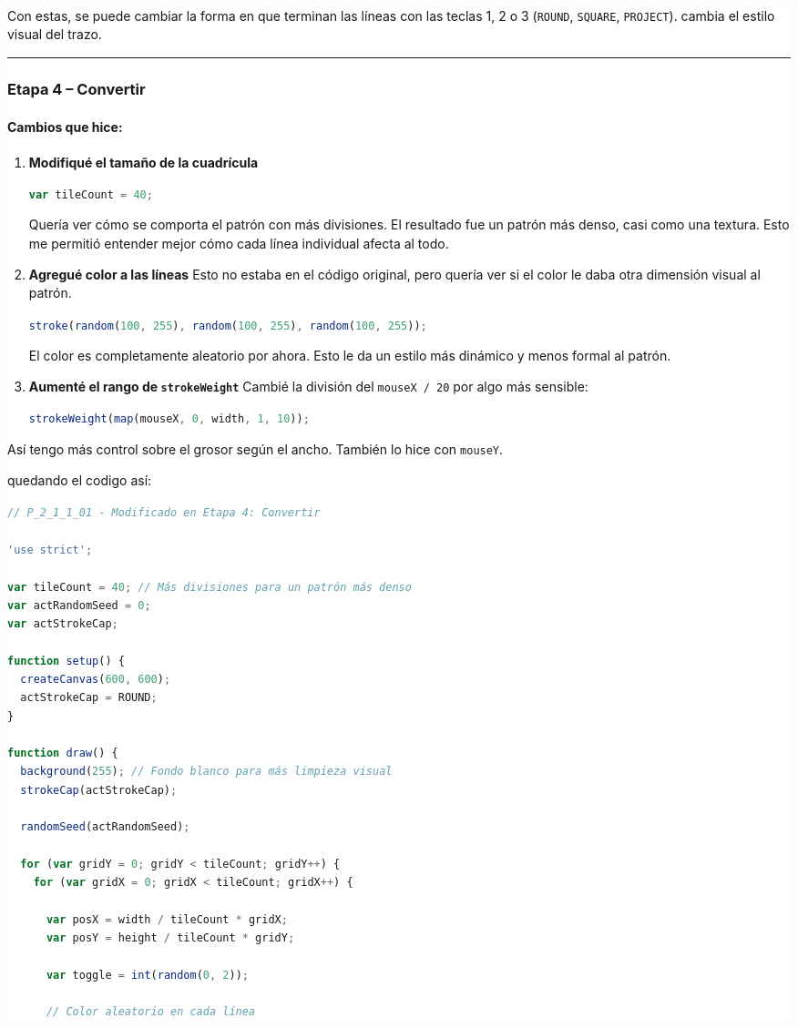 Con estas, se puede cambiar la forma en que terminan las líneas con las teclas 1, 2 o 3 (`ROUND`, `SQUARE`, `PROJECT`). cambia el estilo visual del trazo.

---

### **Etapa 4 – Convertir**

#### Cambios que hice:

1. **Modifiqué el tamaño de la cuadrícula**

   ```javascript
   var tileCount = 40;
   ```

   Quería ver cómo se comporta el patrón con más divisiones. El resultado fue un patrón más denso, casi como una textura. Esto me permitió entender mejor cómo cada línea individual afecta al todo.

   
3. **Agregué color a las líneas**
   Esto no estaba en el código original, pero quería ver si el color le daba otra dimensión visual al patrón.

   ```javascript
   stroke(random(100, 255), random(100, 255), random(100, 255));
   ```

   El color es completamente aleatorio por ahora. Esto le da un estilo más dinámico y menos formal al patrón.

4. **Aumenté el rango de `strokeWeight`**
   Cambié la división del `mouseX / 20` por algo más sensible:

   ```javascript
   strokeWeight(map(mouseX, 0, width, 1, 10));
   ```

Así tengo más control sobre el grosor según el ancho. También lo hice con `mouseY`.

quedando el codigo así: 


```javascript
// P_2_1_1_01 - Modificado en Etapa 4: Convertir

'use strict';

var tileCount = 40; // Más divisiones para un patrón más denso
var actRandomSeed = 0;
var actStrokeCap;

function setup() {
  createCanvas(600, 600);
  actStrokeCap = ROUND;
}

function draw() {
  background(255); // Fondo blanco para más limpieza visual
  strokeCap(actStrokeCap);

  randomSeed(actRandomSeed);

  for (var gridY = 0; gridY < tileCount; gridY++) {
    for (var gridX = 0; gridX < tileCount; gridX++) {

      var posX = width / tileCount * gridX;
      var posY = height / tileCount * gridY;

      var toggle = int(random(0, 2));

      // Color aleatorio en cada línea
```